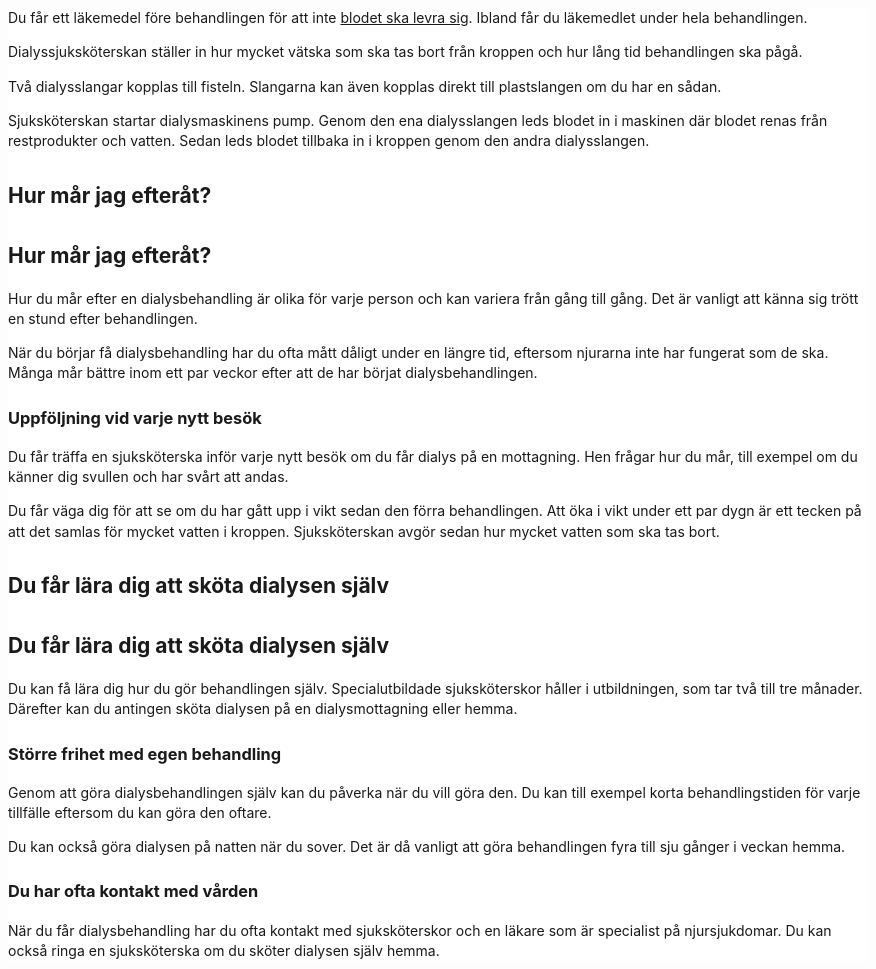 Du får ett läkemedel före behandlingen för att inte [blodet ska levra sig](https://www.1177.se/liv--halsa/sa-fungerar-kroppen/blodet/). Ibland får du läkemedlet under hela behandlingen.

Dialyssjuksköterskan ställer in hur mycket vätska som ska tas bort från kroppen och hur lång tid behandlingen ska pågå.

Två dialysslangar kopplas till fisteln. Slangarna kan även kopplas direkt till plastslangen om du har en sådan.

Sjuksköterskan startar dialysmaskinens pump. Genom den ena dialysslangen leds blodet in i maskinen där blodet renas från restprodukter och vatten. Sedan leds blodet tillbaka in i kroppen genom den andra dialysslangen.

Hur mår jag efteråt?
--------------------

Hur mår jag efteråt?
--------------------

Hur du mår efter en dialysbehandling är olika för varje person och kan variera från gång till gång. Det är vanligt att känna sig trött en stund efter behandlingen.

När du börjar få dialysbehandling har du ofta mått dåligt under en längre tid, eftersom njurarna inte har fungerat som de ska. Många mår bättre inom ett par veckor efter att de har börjat dialysbehandlingen.

### Uppföljning vid varje nytt besök

Du får träffa en sjuksköterska inför varje nytt besök om du får dialys på en mottagning. Hen frågar hur du mår, till exempel om du känner dig svullen och har svårt att andas.

Du får väga dig för att se om du har gått upp i vikt sedan den förra behandlingen. Att öka i vikt under ett par dygn är ett tecken på att det samlas för mycket vatten i kroppen. Sjuksköterskan avgör sedan hur mycket vatten som ska tas bort.

Du får lära dig att sköta dialysen själv
----------------------------------------

Du får lära dig att sköta dialysen själv
----------------------------------------

Du kan få lära dig hur du gör behandlingen själv. Specialutbildade sjuksköterskor håller i utbildningen, som tar två till tre månader. Därefter kan du antingen sköta dialysen på en dialysmottagning eller hemma.

### Större frihet med egen behandling

Genom att göra dialysbehandlingen själv kan du påverka när du vill göra den. Du kan till exempel korta behandlingstiden för varje tillfälle eftersom du kan göra den oftare.

Du kan också göra dialysen på natten när du sover. Det är då vanligt att göra behandlingen fyra till sju gånger i veckan hemma.

### Du har ofta kontakt med vården

När du får dialysbehandling har du ofta kontakt med sjuksköterskor och en läkare som är specialist på njursjukdomar. Du kan också ringa en sjuksköterska om du sköter dialysen själv hemma.
